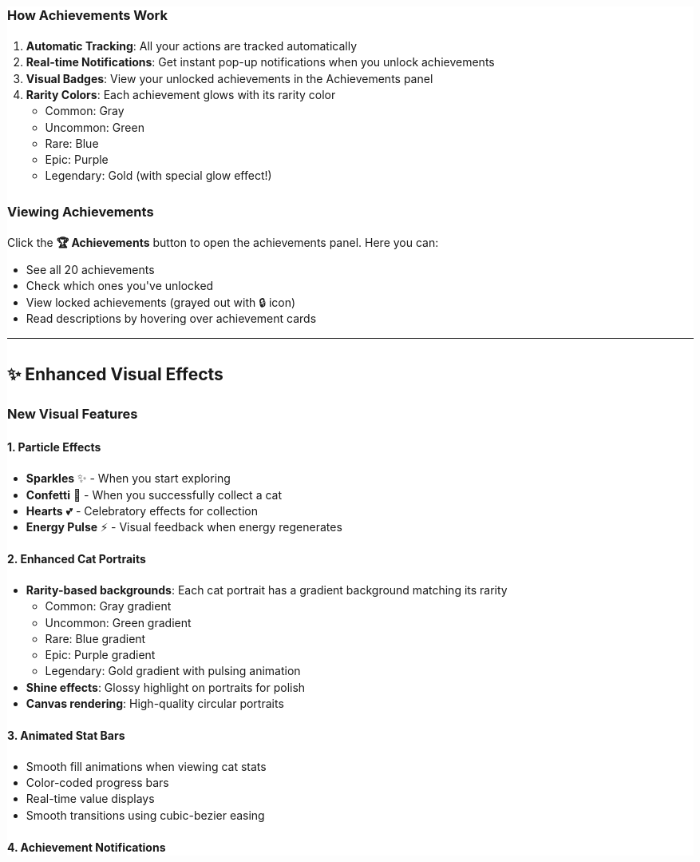### How Achievements Work

1. **Automatic Tracking**: All your actions are tracked automatically
2. **Real-time Notifications**: Get instant pop-up notifications when you unlock achievements
3. **Visual Badges**: View your unlocked achievements in the Achievements panel
4. **Rarity Colors**: Each achievement glows with its rarity color
   - Common: Gray
   - Uncommon: Green
   - Rare: Blue
   - Epic: Purple
   - Legendary: Gold (with special glow effect!)

### Viewing Achievements

Click the **🏆 Achievements** button to open the achievements panel. Here you can:

- See all 20 achievements
- Check which ones you've unlocked
- View locked achievements (grayed out with 🔒 icon)
- Read descriptions by hovering over achievement cards

---

## ✨ Enhanced Visual Effects

### New Visual Features

#### 1. Particle Effects

- **Sparkles** ✨ - When you start exploring
- **Confetti** 🎊 - When you successfully collect a cat
- **Hearts** 💕 - Celebratory effects for collection
- **Energy Pulse** ⚡ - Visual feedback when energy regenerates

#### 2. Enhanced Cat Portraits

- **Rarity-based backgrounds**: Each cat portrait has a gradient background matching its rarity
  - Common: Gray gradient
  - Uncommon: Green gradient
  - Rare: Blue gradient
  - Epic: Purple gradient
  - Legendary: Gold gradient with pulsing animation
- **Shine effects**: Glossy highlight on portraits for polish
- **Canvas rendering**: High-quality circular portraits

#### 3. Animated Stat Bars

- Smooth fill animations when viewing cat stats
- Color-coded progress bars
- Real-time value displays
- Smooth transitions using cubic-bezier easing

#### 4. Achievement Notifications
